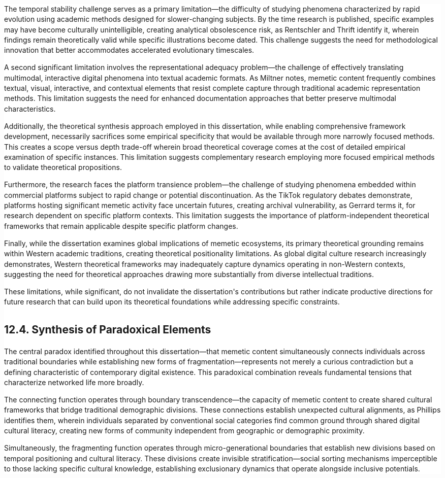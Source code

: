 The temporal stability challenge serves as a primary limitation—the difficulty of studying phenomena characterized by rapid evolution using academic methods designed for slower-changing subjects. By the time research is published, specific examples may have become culturally unintelligible, creating analytical obsolescence risk, as Rentschler and Thrift identify it, wherein findings remain theoretically valid while specific illustrations become dated. This challenge suggests the need for methodological innovation that better accommodates accelerated evolutionary timescales.

A second significant limitation involves the representational adequacy problem—the challenge of effectively translating multimodal, interactive digital phenomena into textual academic formats. As Miltner notes, memetic content frequently combines textual, visual, interactive, and contextual elements that resist complete capture through traditional academic representation methods. This limitation suggests the need for enhanced documentation approaches that better preserve multimodal characteristics.

Additionally, the theoretical synthesis approach employed in this dissertation, while enabling comprehensive framework development, necessarily sacrifices some empirical specificity that would be available through more narrowly focused methods. This creates a scope versus depth trade-off wherein broad theoretical coverage comes at the cost of detailed empirical examination of specific instances. This limitation suggests complementary research employing more focused empirical methods to validate theoretical propositions.

Furthermore, the research faces the platform transience problem—the challenge of studying phenomena embedded within commercial platforms subject to rapid change or potential discontinuation. As the TikTok regulatory debates demonstrate, platforms hosting significant memetic activity face uncertain futures, creating archival vulnerability, as Gerrard terms it, for research dependent on specific platform contexts. This limitation suggests the importance of platform-independent theoretical frameworks that remain applicable despite specific platform changes.

Finally, while the dissertation examines global implications of memetic ecosystems, its primary theoretical grounding remains within Western academic traditions, creating theoretical positionality limitations. As global digital culture research increasingly demonstrates, Western theoretical frameworks may inadequately capture dynamics operating in non-Western contexts, suggesting the need for theoretical approaches drawing more substantially from diverse intellectual traditions.

These limitations, while significant, do not invalidate the dissertation's contributions but rather indicate productive directions for future research that can build upon its theoretical foundations while addressing specific constraints.

## **12.4. Synthesis of Paradoxical Elements**

The central paradox identified throughout this dissertation—that memetic content simultaneously connects individuals across traditional boundaries while establishing new forms of fragmentation—represents not merely a curious contradiction but a defining characteristic of contemporary digital existence. This paradoxical combination reveals fundamental tensions that characterize networked life more broadly.

The connecting function operates through boundary transcendence—the capacity of memetic content to create shared cultural frameworks that bridge traditional demographic divisions. These connections establish unexpected cultural alignments, as Phillips identifies them, wherein individuals separated by conventional social categories find common ground through shared digital cultural literacy, creating new forms of community independent from geographic or demographic proximity.

Simultaneously, the fragmenting function operates through micro-generational boundaries that establish new divisions based on temporal positioning and cultural literacy. These divisions create invisible stratification—social sorting mechanisms imperceptible to those lacking specific cultural knowledge, establishing exclusionary dynamics that operate alongside inclusive potentials.

